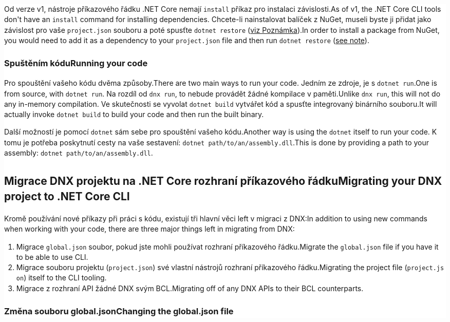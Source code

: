 <span data-ttu-id="b3c55-177">Od verze v1, nástroje příkazového řádku .NET Core nemají `install` příkaz pro instalaci závislosti.</span><span class="sxs-lookup"><span data-stu-id="b3c55-177">As of v1, the .NET Core CLI tools don't have an `install` command for installing dependencies.</span></span> <span data-ttu-id="b3c55-178">Chcete-li nainstalovat balíček z NuGet, museli byste ji přidat jako závislost pro vaše `project.json` souboru a poté spusťte `dotnet restore` ([viz Poznámka](#dotnet-restore-note)).</span><span class="sxs-lookup"><span data-stu-id="b3c55-178">In order to install a package from NuGet, you would need to add it as a dependency to your `project.json` file and then run `dotnet restore` ([see note](#dotnet-restore-note)).</span></span> 

### <a name="running-your-code"></a><span data-ttu-id="b3c55-179">Spuštěním kódu</span><span class="sxs-lookup"><span data-stu-id="b3c55-179">Running your code</span></span>
<span data-ttu-id="b3c55-180">Pro spouštění vašeho kódu dvěma způsoby.</span><span class="sxs-lookup"><span data-stu-id="b3c55-180">There are two main ways to run your code.</span></span> <span data-ttu-id="b3c55-181">Jedním ze zdroje, je s `dotnet run`.</span><span class="sxs-lookup"><span data-stu-id="b3c55-181">One is from source, with `dotnet run`.</span></span> <span data-ttu-id="b3c55-182">Na rozdíl od `dnx run`, to nebude provádět žádné kompilace v paměti.</span><span class="sxs-lookup"><span data-stu-id="b3c55-182">Unlike `dnx run`, this will not do any in-memory compilation.</span></span> <span data-ttu-id="b3c55-183">Ve skutečnosti se vyvolat `dotnet build` vytvářet kód a spusťte integrovaný binárního souboru.</span><span class="sxs-lookup"><span data-stu-id="b3c55-183">It will actually invoke `dotnet build` to build your code and then run the built binary.</span></span> 

<span data-ttu-id="b3c55-184">Další možností je pomocí `dotnet` sám sebe pro spouštění vašeho kódu.</span><span class="sxs-lookup"><span data-stu-id="b3c55-184">Another way is using the `dotnet` itself to run your code.</span></span> <span data-ttu-id="b3c55-185">K tomu je potřeba poskytnutí cesty na vaše sestavení: `dotnet path/to/an/assembly.dll`.</span><span class="sxs-lookup"><span data-stu-id="b3c55-185">This is done by providing a path to your assembly: `dotnet path/to/an/assembly.dll`.</span></span> 

## <a name="migrating-your-dnx-project-to-net-core-cli"></a><span data-ttu-id="b3c55-186">Migrace DNX projektu na .NET Core rozhraní příkazového řádku</span><span class="sxs-lookup"><span data-stu-id="b3c55-186">Migrating your DNX project to .NET Core CLI</span></span>
<span data-ttu-id="b3c55-187">Kromě používání nové příkazy při práci s kódu, existují tři hlavní věci left v migraci z DNX:</span><span class="sxs-lookup"><span data-stu-id="b3c55-187">In addition to using new commands when working with your code, there are three major things left in migrating from DNX:</span></span>

1. <span data-ttu-id="b3c55-188">Migrace `global.json` soubor, pokud jste mohli používat rozhraní příkazového řádku.</span><span class="sxs-lookup"><span data-stu-id="b3c55-188">Migrate the `global.json` file if you have it to be able to use CLI.</span></span>
2. <span data-ttu-id="b3c55-189">Migrace souboru projektu (`project.json`) své vlastní nástrojů rozhraní příkazového řádku.</span><span class="sxs-lookup"><span data-stu-id="b3c55-189">Migrating the project file (`project.json`) itself to the CLI tooling.</span></span>
3. <span data-ttu-id="b3c55-190">Migrace z rozhraní API žádné DNX svým BCL.</span><span class="sxs-lookup"><span data-stu-id="b3c55-190">Migrating off of any DNX APIs to their BCL counterparts.</span></span> 

### <a name="changing-the-globaljson-file"></a><span data-ttu-id="b3c55-191">Změna souboru global.json</span><span class="sxs-lookup"><span data-stu-id="b3c55-191">Changing the global.json file</span></span>